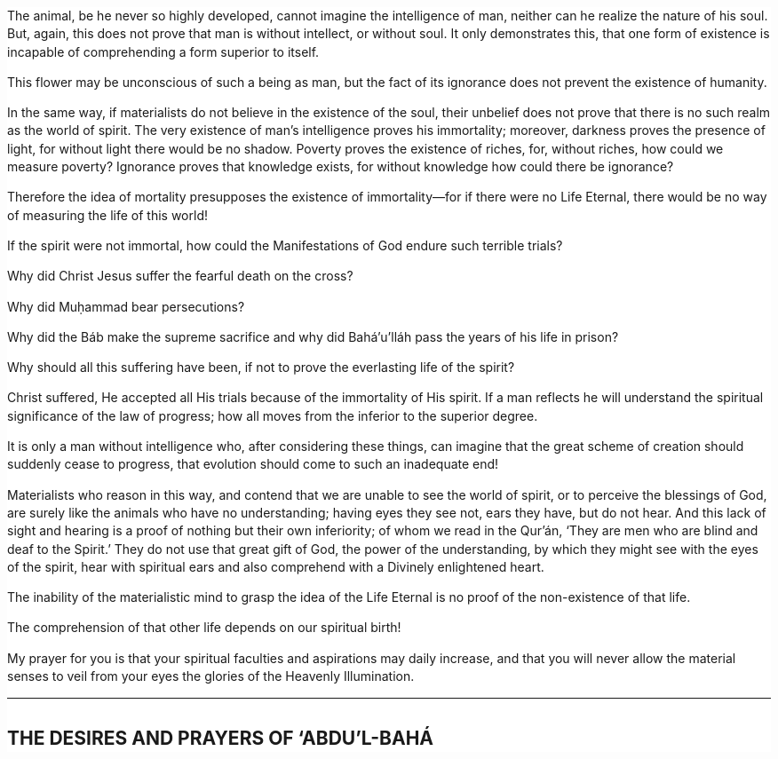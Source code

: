 The animal, be he never so highly developed, cannot imagine the intelligence of man, neither can he realize the nature of his soul. But, again, this does not prove that man is without intellect, or without soul. It only demonstrates this, that one form of existence is incapable of comprehending a form superior to itself.

This flower may be unconscious of such a being as man, but the fact of its ignorance does not prevent the existence of humanity.

In the same way, if materialists do not believe in the existence of the soul, their unbelief does not prove that there is no such realm as the world of spirit. The very existence of man’s intelligence proves his immortality; moreover, darkness proves the presence of light, for without light there would be no shadow. Poverty proves the existence of riches, for, without riches, how could we measure poverty? Ignorance proves that knowledge exists, for without knowledge how could there be ignorance?

Therefore the idea of mortality presupposes the existence of immortality—for if there were no Life Eternal, there would be no way of measuring the life of this world!

If the spirit were not immortal, how could the Manifestations of God endure such terrible trials?

Why did Christ Jesus suffer the fearful death on the cross?

Why did Muḥammad bear persecutions?

Why did the Báb make the supreme sacrifice and why did Bahá’u’lláh pass the years of his life in prison?

Why should all this suffering have been, if not to prove the everlasting life of the spirit?

Christ suffered, He accepted all His trials because of the immortality of His spirit. If a man reflects he will understand the spiritual significance of the law of progress; how all moves from the inferior to the superior degree.

It is only a man without intelligence who, after considering these things, can imagine that the great scheme of creation should suddenly cease to progress, that evolution should come to such an inadequate end!

Materialists who reason in this way, and contend that we are unable to see the world of spirit, or to perceive the blessings of God, are surely like the animals who have no understanding; having eyes they see not, ears they have, but do not hear. And this lack of sight and hearing is a proof of nothing but their own inferiority; of whom we read in the Qur’án, ‘They are men who are blind and deaf to the Spirit.’ They do not use that great gift of God, the power of the understanding, by which they might see with the eyes of the spirit, hear with spiritual ears and also comprehend with a Divinely enlightened heart.

The inability of the materialistic mind to grasp the idea of the Life Eternal is no proof of the non-existence of that life.

The comprehension of that other life depends on our spiritual birth!

My prayer for you is that your spiritual faculties and aspirations may daily increase, and that you will never allow the material senses to veil from your eyes the glories of the Heavenly Illumination.

---

## THE DESIRES AND PRAYERS OF ‘ABDU’L-BAHÁ
